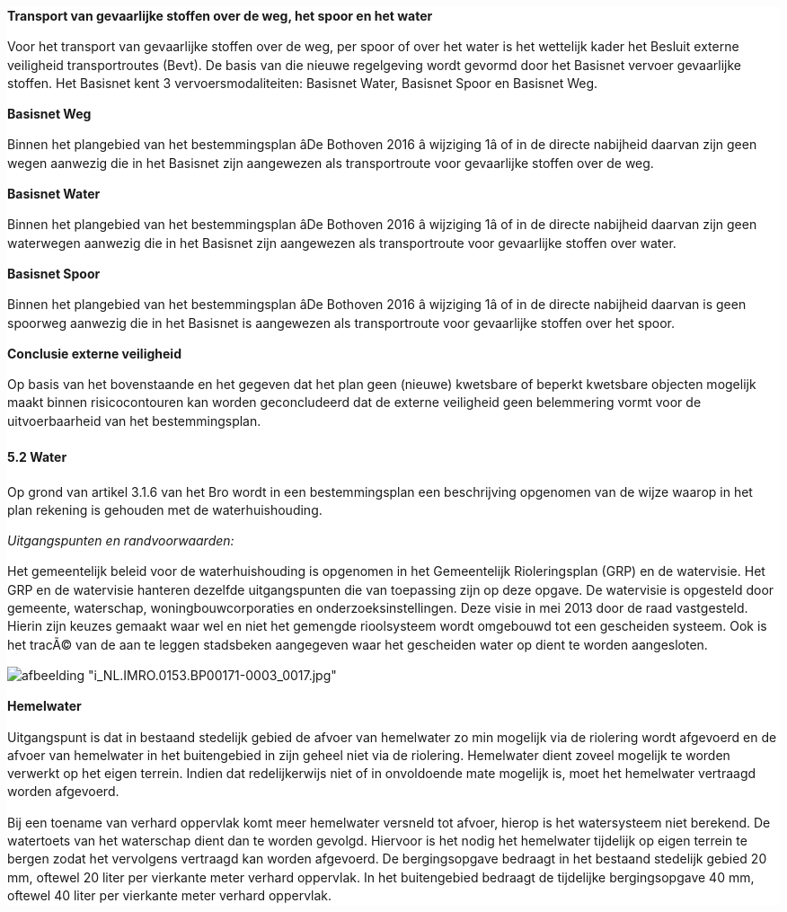 **Transport van gevaarlijke stoffen over de weg, het spoor en het water**

Voor het transport van gevaarlijke stoffen over de weg, per spoor of over het water is het wettelijk kader het Besluit externe veiligheid transportroutes (Bevt). De basis van die nieuwe regelgeving wordt gevormd door het Basisnet vervoer gevaarlijke stoffen. Het Basisnet kent 3 vervoersmodaliteiten: Basisnet Water, Basisnet Spoor en Basisnet Weg.

**Basisnet Weg**

Binnen het plangebied van het bestemmingsplan âDe Bothoven 2016 â wijziging 1â of in de directe nabijheid daarvan zijn geen wegen aanwezig die in het Basisnet zijn aangewezen als transportroute voor gevaarlijke stoffen over de weg.

**Basisnet Water**

Binnen het plangebied van het bestemmingsplan âDe Bothoven 2016 â wijziging 1â of in de directe nabijheid daarvan zijn geen waterwegen aanwezig die in het Basisnet zijn aangewezen als transportroute voor gevaarlijke stoffen over water.

**Basisnet Spoor**

Binnen het plangebied van het bestemmingsplan âDe Bothoven 2016 â wijziging 1â of in de directe nabijheid daarvan is geen spoorweg aanwezig die in het Basisnet is aangewezen als transportroute voor gevaarlijke stoffen over het spoor.

**Conclusie externe veiligheid**

Op basis van het bovenstaande en het gegeven dat het plan geen (nieuwe) kwetsbare of beperkt kwetsbare objecten mogelijk maakt binnen risicocontouren kan worden geconcludeerd dat de externe veiligheid geen belemmering vormt voor de uitvoerbaarheid van het bestemmingsplan.

#### 5\.2 Water

Op grond van artikel 3\.1\.6 van het Bro wordt in een bestemmingsplan een beschrijving opgenomen van de wijze waarop in het plan rekening is gehouden met de waterhuishouding.

*Uitgangspunten en randvoorwaarden:*

Het gemeentelijk beleid voor de waterhuishouding is opgenomen in het Gemeentelijk Rioleringsplan (GRP) en de watervisie. Het GRP en de watervisie hanteren dezelfde uitgangspunten die van toepassing zijn op deze opgave. De watervisie is opgesteld door gemeente, waterschap, woningbouwcorporaties en onderzoeksinstellingen. Deze visie in mei 2013 door de raad vastgesteld. Hierin zijn keuzes gemaakt waar wel en niet het gemengde rioolsysteem wordt omgebouwd tot een gescheiden systeem. Ook is het tracÃ© van de aan te leggen stadsbeken aangegeven waar het gescheiden water op dient te worden aangesloten.

![afbeelding "i_NL.IMRO.0153.BP00171-0003_0017.jpg"](i_NL.IMRO.0153.BP00171-0003_0017.jpg)

**Hemelwater**

Uitgangspunt is dat in bestaand stedelijk gebied de afvoer van hemelwater zo min mogelijk via de riolering wordt afgevoerd en de afvoer van hemelwater in het buitengebied in zijn geheel niet via de riolering. Hemelwater dient zoveel mogelijk te worden verwerkt op het eigen terrein. Indien dat redelijkerwijs niet of in onvoldoende mate mogelijk is, moet het hemelwater vertraagd worden afgevoerd.

Bij een toename van verhard oppervlak komt meer hemelwater versneld tot afvoer, hierop is het watersysteem niet berekend. De watertoets van het waterschap dient dan te worden gevolgd. Hiervoor is het nodig het hemelwater tijdelijk op eigen terrein te bergen zodat het vervolgens vertraagd kan worden afgevoerd. De bergingsopgave bedraagt in het bestaand stedelijk gebied 20 mm, oftewel 20 liter per vierkante meter verhard oppervlak. In het buitengebied bedraagt de tijdelijke bergingsopgave 40 mm, oftewel 40 liter per vierkante meter verhard oppervlak.
